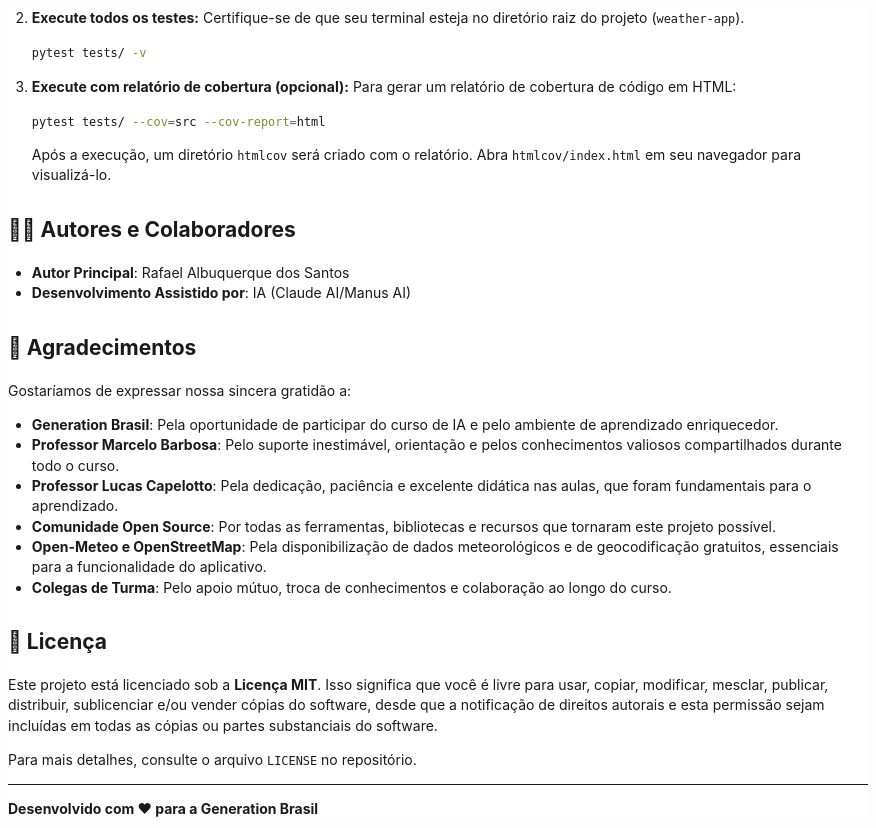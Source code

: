 2.  **Execute todos os testes:**
    Certifique-se de que seu terminal esteja no diretório raiz do projeto (`weather-app`).

    ```bash
    pytest tests/ -v
    ```

3.  **Execute com relatório de cobertura (opcional):**
    Para gerar um relatório de cobertura de código em HTML:
    ```bash
    pytest tests/ --cov=src --cov-report=html
    ```
    Após a execução, um diretório `htmlcov` será criado com o relatório. Abra `htmlcov/index.html` em seu navegador para visualizá-lo.

## 🧑‍💻 Autores e Colaboradores

- **Autor Principal**: Rafael Albuquerque dos Santos
- **Desenvolvimento Assistido por**: IA (Claude AI/Manus AI)

## 🙏 Agradecimentos

Gostaríamos de expressar nossa sincera gratidão a:

- **Generation Brasil**: Pela oportunidade de participar do curso de IA e pelo ambiente de aprendizado enriquecedor.
- **Professor Marcelo Barbosa**: Pelo suporte inestimável, orientação e pelos conhecimentos valiosos compartilhados durante todo o curso.
- **Professor Lucas Capelotto**: Pela dedicação, paciência e excelente didática nas aulas, que foram fundamentais para o aprendizado.
- **Comunidade Open Source**: Por todas as ferramentas, bibliotecas e recursos que tornaram este projeto possível.
- **Open-Meteo e OpenStreetMap**: Pela disponibilização de dados meteorológicos e de geocodificação gratuitos, essenciais para a funcionalidade do aplicativo.
- **Colegas de Turma**: Pelo apoio mútuo, troca de conhecimentos e colaboração ao longo do curso.

## 📄 Licença

Este projeto está licenciado sob a **Licença MIT**. Isso significa que você é livre para usar, copiar, modificar, mesclar, publicar, distribuir, sublicenciar e/ou vender cópias do software, desde que a notificação de direitos autorais e esta permissão sejam incluídas em todas as cópias ou partes substanciais do software.

Para mais detalhes, consulte o arquivo `LICENSE` no repositório.

---

**Desenvolvido com ❤️ para a Generation Brasil**
